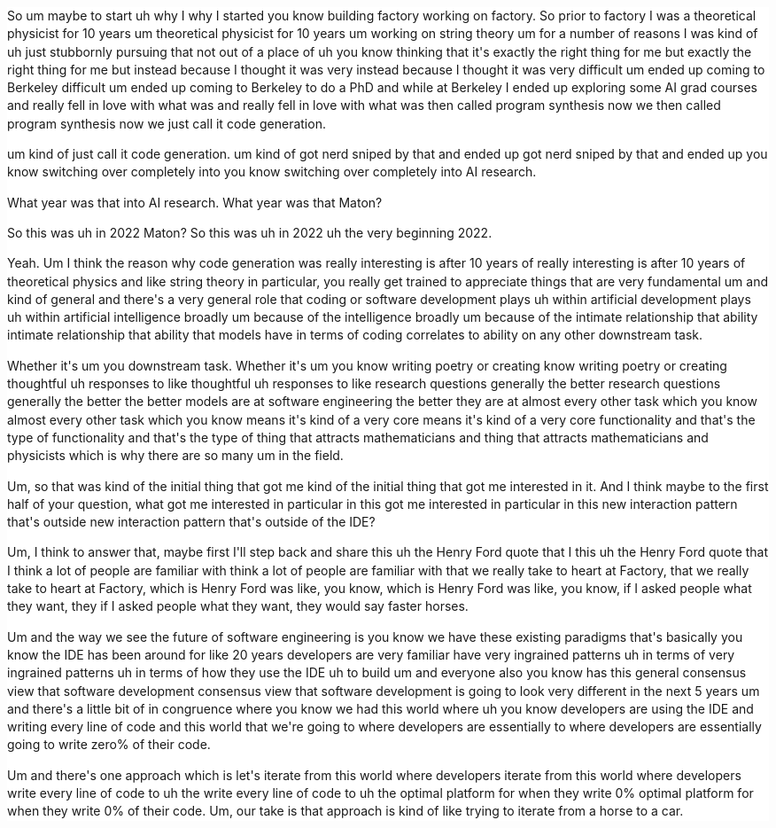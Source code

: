 So um maybe to start uh why I why I started you know building factory working on factory. So prior to factory I was a theoretical physicist for 10 years um theoretical physicist for 10 years um working on string theory um for a number of reasons I was kind of uh just stubbornly pursuing that not out of a place of uh you know thinking that it's exactly the right thing for me but exactly the right thing for me but instead because I thought it was very instead because I thought it was very difficult um ended up coming to Berkeley difficult um ended up coming to Berkeley to do a PhD and while at Berkeley I ended up exploring some AI grad courses and really fell in love with what was and really fell in love with what was then called program synthesis now we then called program synthesis now we just call it code generation.

um kind of just call it code generation. um kind of got nerd sniped by that and ended up got nerd sniped by that and ended up you know switching over completely into you know switching over completely into AI research.

What year was that into AI research. What year was that Maton?

So this was uh in 2022 Maton? So this was uh in 2022 uh the very beginning 2022.

Yeah. Um I think the reason why code generation was really interesting is after 10 years of really interesting is after 10 years of theoretical physics and like string theory in particular, you really get trained to appreciate things that are very fundamental um and kind of general and there's a very general role that coding or software development plays uh within artificial development plays uh within artificial intelligence broadly um because of the intelligence broadly um because of the intimate relationship that ability intimate relationship that ability that models have in terms of coding correlates to ability on any other downstream task.

Whether it's um you downstream task. Whether it's um you know writing poetry or creating know writing poetry or creating thoughtful uh responses to like thoughtful uh responses to like research questions generally the better research questions generally the better the better models are at software engineering the better they are at almost every other task which you know almost every other task which you know means it's kind of a very core means it's kind of a very core functionality and that's the type of functionality and that's the type of thing that attracts mathematicians and thing that attracts mathematicians and physicists which is why there are so many um in the field.

Um, so that was kind of the initial thing that got me kind of the initial thing that got me interested in it. And I think maybe to the first half of your question, what got me interested in particular in this got me interested in particular in this new interaction pattern that's outside new interaction pattern that's outside of the IDE?

Um, I think to answer that, maybe first I'll step back and share this uh the Henry Ford quote that I this uh the Henry Ford quote that I think a lot of people are familiar with think a lot of people are familiar with that we really take to heart at Factory, that we really take to heart at Factory, which is Henry Ford was like, you know, which is Henry Ford was like, you know, if I asked people what they want, they if I asked people what they want, they would say faster horses.

Um and the way we see the future of software engineering is you know we have these existing paradigms that's basically you know the IDE has been around for like 20 years developers are very familiar have very ingrained patterns uh in terms of very ingrained patterns uh in terms of how they use the IDE uh to build um and everyone also you know has this general consensus view that software development consensus view that software development is going to look very different in the next 5 years um and there's a little bit of in congruence where you know we had this world where uh you know developers are using the IDE and writing every line of code and this world that we're going to where developers are essentially to where developers are essentially going to write zero% of their code.

Um and there's one approach which is let's iterate from this world where developers iterate from this world where developers write every line of code to uh the write every line of code to uh the optimal platform for when they write 0% optimal platform for when they write 0% of their code. Um, our take is that approach is kind of like trying to iterate from a horse to a car.
